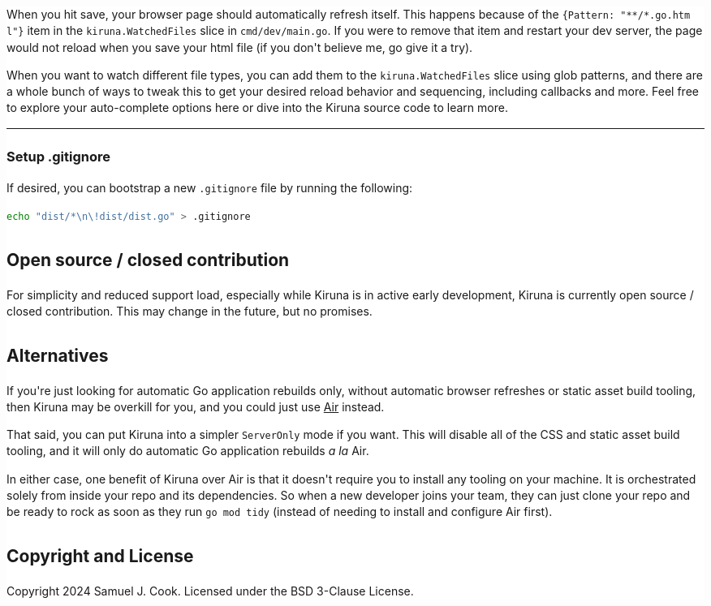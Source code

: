When you hit save, your browser page should automatically refresh itself. This happens because of the `{Pattern: "**/*.go.html"}` item in the `kiruna.WatchedFiles` slice in `cmd/dev/main.go`. If you were to remove that item and restart your dev server, the page would not reload when you save your html file (if you don't believe me, go give it a try).

When you want to watch different file types, you can add them to the `kiruna.WatchedFiles` slice using glob patterns, and there are a whole bunch of ways to tweak this to get your desired reload behavior and sequencing, including callbacks and more. Feel free to explore your auto-complete options here or dive into the Kiruna source code to learn more.

---

### Setup .gitignore

If desired, you can bootstrap a new `.gitignore` file by running the following:

```sh
echo "dist/*\n\!dist/dist.go" > .gitignore
```

## Open source / closed contribution

For simplicity and reduced support load, especially while Kiruna is in active early development, Kiruna is currently open source / closed contribution. This may change in the future, but no promises.

## Alternatives

If you're just looking for automatic Go application rebuilds only, without automatic browser refreshes or static asset build tooling, then Kiruna may be overkill for you, and you could just use <a href="https://github.com/cosmtrek/air" target="_blank">Air</a> instead.

That said, you can put Kiruna into a simpler `ServerOnly` mode if you want. This will disable all of the CSS and static asset build tooling, and it will only do automatic Go application rebuilds _a la_ Air.

In either case, one benefit of Kiruna over Air is that it doesn't require you to install any tooling on your machine. It is orchestrated solely from inside your repo and its dependencies. So when a new developer joins your team, they can just clone your repo and be ready to rock as soon as they run `go mod tidy` (instead of needing to install and configure Air first).

## Copyright and License

Copyright 2024 Samuel J. Cook. Licensed under the BSD 3-Clause License.

